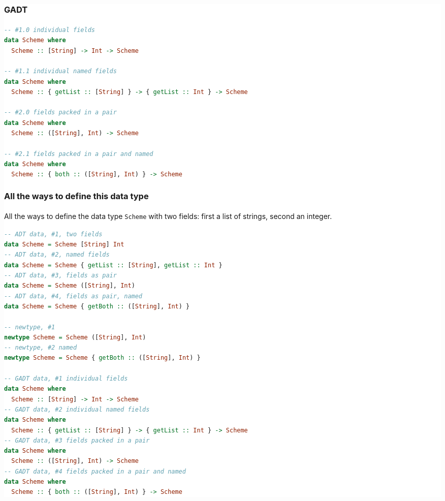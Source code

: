 ### GADT

```hs
-- #1.0 individual fields
data Scheme where
  Scheme :: [String] -> Int -> Scheme

-- #1.1 individual named fields
data Scheme where
  Scheme :: { getList :: [String] } -> { getList :: Int } -> Scheme

-- #2.0 fields packed in a pair
data Scheme where
  Scheme :: ([String], Int) -> Scheme

-- #2.1 fields packed in a pair and named
data Scheme where
  Scheme :: { both :: ([String], Int) } -> Scheme
```


### All the ways to define this data type

All the ways to define the data type `Scheme` with two fields: first a list of strings, second an integer.

```hs
-- ADT data, #1, two fields
data Scheme = Scheme [String] Int
-- ADT data, #2, named fields
data Scheme = Scheme { getList :: [String], getList :: Int }
-- ADT data, #3, fields as pair
data Scheme = Scheme ([String], Int)
-- ADT data, #4, fields as pair, named
data Scheme = Scheme { getBoth :: ([String], Int) }

-- newtype, #1
newtype Scheme = Scheme ([String], Int)
-- newtype, #2 named
newtype Scheme = Scheme { getBoth :: ([String], Int) }

-- GADT data, #1 individual fields
data Scheme where
  Scheme :: [String] -> Int -> Scheme
-- GADT data, #2 individual named fields
data Scheme where
  Scheme :: { getList :: [String] } -> { getList :: Int } -> Scheme
-- GADT data, #3 fields packed in a pair
data Scheme where
  Scheme :: ([String], Int) -> Scheme
-- GADT data, #4 fields packed in a pair and named
data Scheme where
  Scheme :: { both :: ([String], Int) } -> Scheme
```
